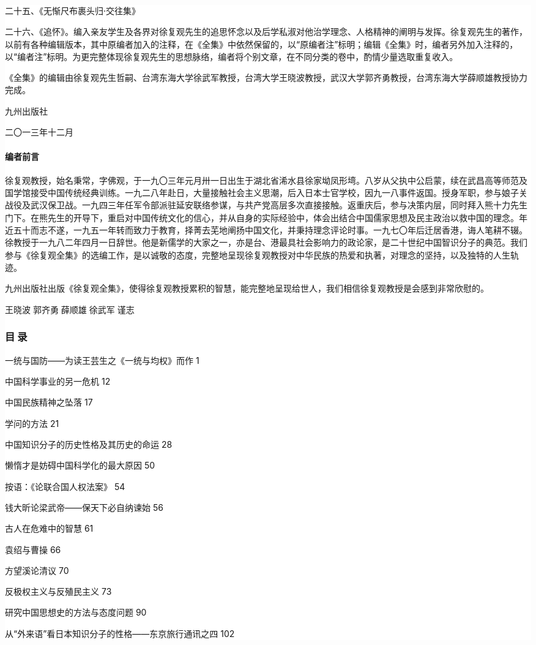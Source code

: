 二十五、《无惭尺布裹头归·交往集》

二十六、《追怀》。编入亲友学生及各界对徐复观先生的追思怀念以及后学私淑对他治学理念、人格精神的阐明与发挥。徐复观先生的著作，以前有各种编辑版本，其中原编者加入的注释，在《全集》中依然保留的，以“原编者注”标明；编辑《全集》时，编者另外加入注释的，以“编者注”标明。为更完整体现徐复观先生的思想脉络，编者将个别文章，在不同分类的卷中，酌情少量选取重复收入。

《全集》的编辑由徐复观先生哲嗣、台湾东海大学徐武军教授，台湾大学王晓波教授，武汉大学郭齐勇教授，台湾东海大学薛顺雄教授协力完成。

九州出版社

二〇一三年十二月




#### 编者前言



徐复观教授，始名秉常，字佛观，于一九〇三年元月卅一日出生于湖北省浠水县徐家坳凤形塆。八岁从父执中公启蒙，续在武昌高等师范及国学馆接受中国传统经典训练。一九二八年赴日，大量接触社会主义思潮，后入日本士官学校，因九一八事件返国。授身军职，参与娘子关战役及武汉保卫战。一九四三年任军令部派驻延安联络参谋，与共产党高层多次直接接触。返重庆后，参与决策内层，同时拜入熊十力先生门下。在熊先生的开导下，重启对中国传统文化的信心，并从自身的实际经验中，体会出结合中国儒家思想及民主政治以救中国的理念。年近五十而志不遂，一九五一年转而致力于教育，择菁去芜地阐扬中国文化，并秉持理念评论时事。一九七〇年后迁居香港，诲人笔耕不辍。徐教授于一九八二年四月一日辞世。他是新儒学的大家之一，亦是台、港最具社会影响力的政论家，是二十世纪中国智识分子的典范。我们参与《徐复观全集》的选编工作，是以诚敬的态度，完整地呈现徐复观教授对中华民族的热爱和执著，对理念的坚持，以及独特的人生轨迹。

九州出版社出版《徐复观全集》，使得徐复观教授累积的智慧，能完整地呈现给世人，我们相信徐复观教授是会感到非常欣慰的。

王晓波 郭齐勇
薛顺雄 徐武军  谨志





### 目 录



一统与国防——为读王芸生之《一统与均权》而作  1

中国科学事业的另一危机  12

中国民族精神之坠落  17

学问的方法  21

中国知识分子的历史性格及其历史的命运  28

懒惰才是妨碍中国科学化的最大原因  50

按语：《论联合国人权法案》  54

钱大昕论梁武帝——保天下必自纳谏始  56

古人在危难中的智慧  61

袁绍与曹操  66

方望溪论清议  70

反极权主义与反殖民主义  73

研究中国思想史的方法与态度问题  90


从“外来语”看日本知识分子的性格——东京旅行通讯之四  102
